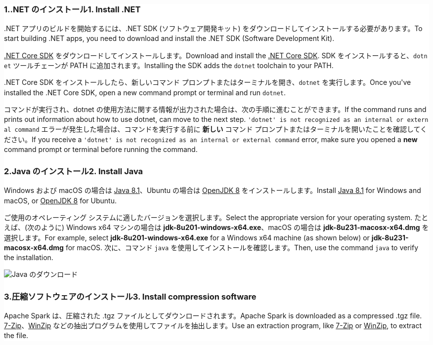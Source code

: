 ### <a name="1-install-net"></a><span data-ttu-id="d9575-113">1..NET のインストール</span><span class="sxs-lookup"><span data-stu-id="d9575-113">1. Install .NET</span></span>

<span data-ttu-id="d9575-114">.NET アプリのビルドを開始するには、.NET SDK (ソフトウェア開発キット) をダウンロードしてインストールする必要があります。</span><span class="sxs-lookup"><span data-stu-id="d9575-114">To start building .NET apps, you need to download and install the .NET SDK (Software Development Kit).</span></span>

<span data-ttu-id="d9575-115">[.NET Core SDK](https://dotnet.microsoft.com/download/dotnet/3.1) をダウンロードしてインストールします。</span><span class="sxs-lookup"><span data-stu-id="d9575-115">Download and install the [.NET Core SDK](https://dotnet.microsoft.com/download/dotnet/3.1).</span></span> <span data-ttu-id="d9575-116">SDK をインストールすると、`dotnet` ツールチェーンが PATH に追加されます。</span><span class="sxs-lookup"><span data-stu-id="d9575-116">Installing the SDK adds the `dotnet` toolchain to your PATH.</span></span>

<span data-ttu-id="d9575-117">.NET Core SDK をインストールしたら、新しいコマンド プロンプトまたはターミナルを開き、`dotnet` を実行します。</span><span class="sxs-lookup"><span data-stu-id="d9575-117">Once you've installed the .NET Core SDK, open a new command prompt or terminal and run `dotnet`.</span></span>

<span data-ttu-id="d9575-118">コマンドが実行され、dotnet の使用方法に関する情報が出力された場合は、次の手順に進むことができます。</span><span class="sxs-lookup"><span data-stu-id="d9575-118">If the command runs and prints out information about how to use dotnet, can move to the next step.</span></span> <span data-ttu-id="d9575-119">`'dotnet' is not recognized as an internal or external command` エラーが発生した場合は、コマンドを実行する前に **新しい** コマンド プロンプトまたはターミナルを開いたことを確認してください。</span><span class="sxs-lookup"><span data-stu-id="d9575-119">If you receive a `'dotnet' is not recognized as an internal or external command` error, make sure you opened a **new** command prompt or terminal before running the command.</span></span>

### <a name="2-install-java"></a><span data-ttu-id="d9575-120">2.Java のインストール</span><span class="sxs-lookup"><span data-stu-id="d9575-120">2. Install Java</span></span>

<span data-ttu-id="d9575-121">Windows および macOS の場合は [Java 8.1](https://www.oracle.com/technetwork/java/javase/downloads/jdk8-downloads-2133151.html)、Ubuntu の場合は [OpenJDK 8](https://openjdk.java.net/install/) をインストールします。</span><span class="sxs-lookup"><span data-stu-id="d9575-121">Install [Java 8.1](https://www.oracle.com/technetwork/java/javase/downloads/jdk8-downloads-2133151.html) for Windows and macOS, or [OpenJDK 8](https://openjdk.java.net/install/) for Ubuntu.</span></span>

<span data-ttu-id="d9575-122">ご使用のオペレーティング システムに適したバージョンを選択します。</span><span class="sxs-lookup"><span data-stu-id="d9575-122">Select the appropriate version for your operating system.</span></span> <span data-ttu-id="d9575-123">たとえば、(次のように) Windows x64 マシンの場合は **jdk-8u201-windows-x64.exe**、macOS の場合は **jdk-8u231-macosx-x64.dmg** を選択します。</span><span class="sxs-lookup"><span data-stu-id="d9575-123">For example, select **jdk-8u201-windows-x64.exe** for a Windows x64 machine (as shown below) or **jdk-8u231-macosx-x64.dmg** for macOS.</span></span> <span data-ttu-id="d9575-124">次に、コマンド `java` を使用してインストールを確認します。</span><span class="sxs-lookup"><span data-stu-id="d9575-124">Then, use the command `java` to verify the installation.</span></span>

![Java のダウンロード](https://dotnet.microsoft.com/static/images/java-jdk-downloads-windows.png?v=6BbJHoNyDO-PyYVciImr5wzh2AW_YHNcyb3p093AwPA)

### <a name="3-install-compression-software"></a><span data-ttu-id="d9575-126">3.圧縮ソフトウェアのインストール</span><span class="sxs-lookup"><span data-stu-id="d9575-126">3. Install compression software</span></span>

<span data-ttu-id="d9575-127">Apache Spark は、圧縮された .tgz ファイルとしてダウンロードされます。</span><span class="sxs-lookup"><span data-stu-id="d9575-127">Apache Spark is downloaded as a compressed .tgz file.</span></span> <span data-ttu-id="d9575-128">[7-Zip](https://www.7-zip.org/)、[WinZip](https://www.winzip.com/) などの抽出プログラムを使用してファイルを抽出します。</span><span class="sxs-lookup"><span data-stu-id="d9575-128">Use an extraction program, like [7-Zip](https://www.7-zip.org/) or [WinZip](https://www.winzip.com/), to extract the file.</span></span>
